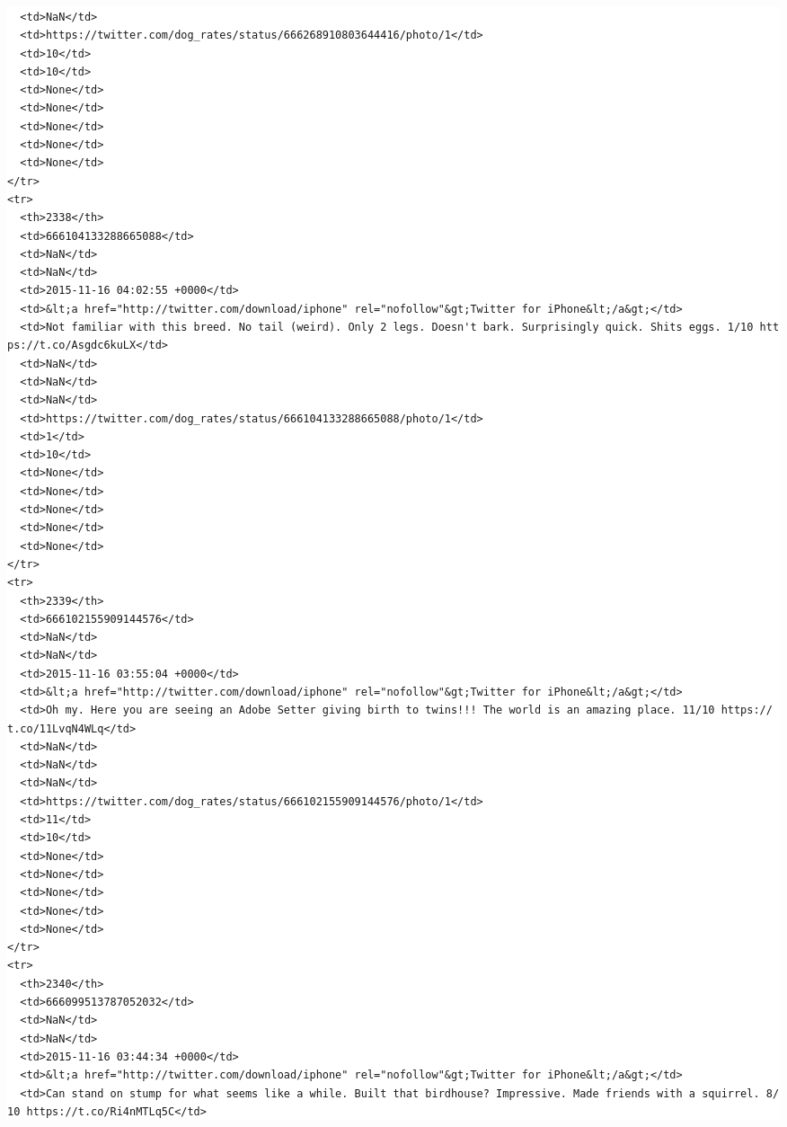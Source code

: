       <td>NaN</td>
      <td>https://twitter.com/dog_rates/status/666268910803644416/photo/1</td>
      <td>10</td>
      <td>10</td>
      <td>None</td>
      <td>None</td>
      <td>None</td>
      <td>None</td>
      <td>None</td>
    </tr>
    <tr>
      <th>2338</th>
      <td>666104133288665088</td>
      <td>NaN</td>
      <td>NaN</td>
      <td>2015-11-16 04:02:55 +0000</td>
      <td>&lt;a href="http://twitter.com/download/iphone" rel="nofollow"&gt;Twitter for iPhone&lt;/a&gt;</td>
      <td>Not familiar with this breed. No tail (weird). Only 2 legs. Doesn't bark. Surprisingly quick. Shits eggs. 1/10 https://t.co/Asgdc6kuLX</td>
      <td>NaN</td>
      <td>NaN</td>
      <td>NaN</td>
      <td>https://twitter.com/dog_rates/status/666104133288665088/photo/1</td>
      <td>1</td>
      <td>10</td>
      <td>None</td>
      <td>None</td>
      <td>None</td>
      <td>None</td>
      <td>None</td>
    </tr>
    <tr>
      <th>2339</th>
      <td>666102155909144576</td>
      <td>NaN</td>
      <td>NaN</td>
      <td>2015-11-16 03:55:04 +0000</td>
      <td>&lt;a href="http://twitter.com/download/iphone" rel="nofollow"&gt;Twitter for iPhone&lt;/a&gt;</td>
      <td>Oh my. Here you are seeing an Adobe Setter giving birth to twins!!! The world is an amazing place. 11/10 https://t.co/11LvqN4WLq</td>
      <td>NaN</td>
      <td>NaN</td>
      <td>NaN</td>
      <td>https://twitter.com/dog_rates/status/666102155909144576/photo/1</td>
      <td>11</td>
      <td>10</td>
      <td>None</td>
      <td>None</td>
      <td>None</td>
      <td>None</td>
      <td>None</td>
    </tr>
    <tr>
      <th>2340</th>
      <td>666099513787052032</td>
      <td>NaN</td>
      <td>NaN</td>
      <td>2015-11-16 03:44:34 +0000</td>
      <td>&lt;a href="http://twitter.com/download/iphone" rel="nofollow"&gt;Twitter for iPhone&lt;/a&gt;</td>
      <td>Can stand on stump for what seems like a while. Built that birdhouse? Impressive. Made friends with a squirrel. 8/10 https://t.co/Ri4nMTLq5C</td>